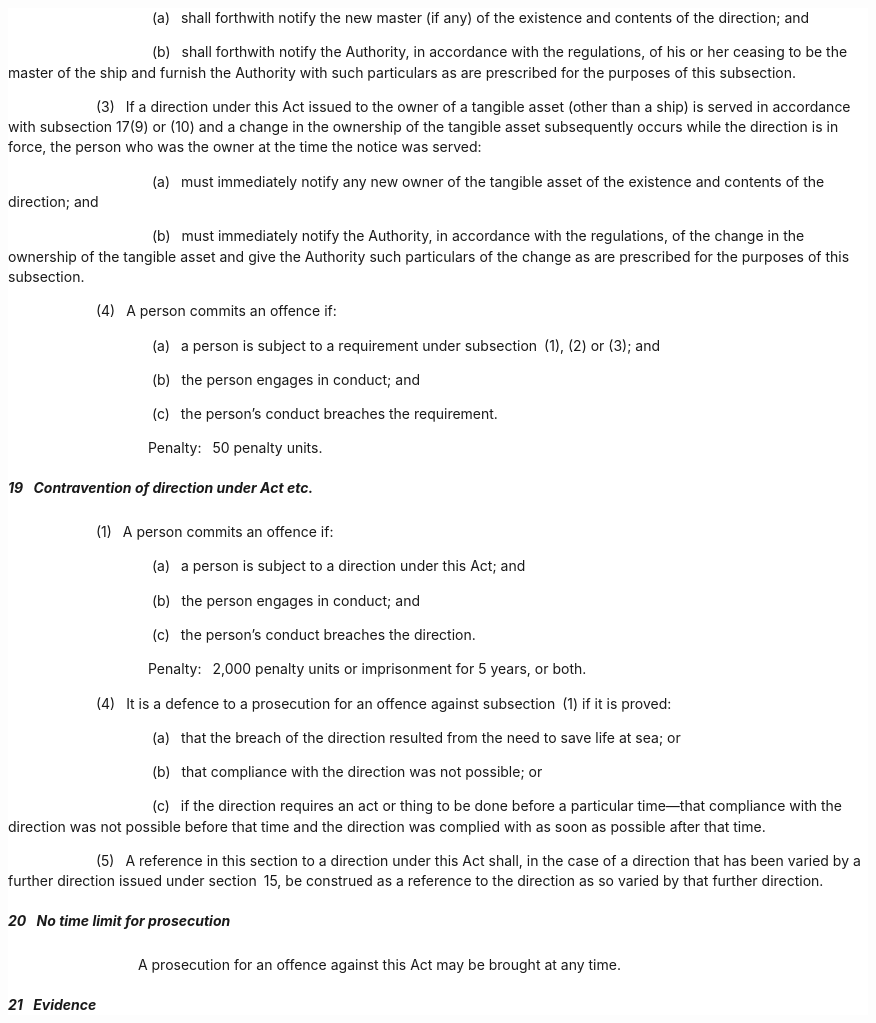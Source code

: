                      (a)  shall forthwith notify the new master (if any) of the existence and contents of the direction; and

                     (b)  shall forthwith notify the Authority, in accordance with the regulations, of his or her ceasing to be the master of the ship and furnish the Authority with such particulars as are prescribed for the purposes of this subsection.

             (3)  If a direction under this Act issued to the owner of a tangible asset (other than a ship) is served in accordance with subsection 17(9) or (10) and a change in the ownership of the tangible asset subsequently occurs while the direction is in force, the person who was the owner at the time the notice was served:

                     (a)  must immediately notify any new owner of the tangible asset of the existence and contents of the direction; and

                     (b)  must immediately notify the Authority, in accordance with the regulations, of the change in the ownership of the tangible asset and give the Authority such particulars of the change as are prescribed for the purposes of this subsection.

             (4)  A person commits an offence if:

                     (a)  a person is subject to a requirement under subsection (1), (2) or (3); and

                     (b)  the person engages in conduct; and

                     (c)  the person’s conduct breaches the requirement.

                    Penalty:  50 penalty units.

##### <a id="19"></a>19  Contravention of direction under Act etc.

             (1)  A person commits an offence if:

                     (a)  a person is subject to a direction under this Act; and

                     (b)  the person engages in conduct; and

                     (c)  the person’s conduct breaches the direction.

                    Penalty:  2,000 penalty units or imprisonment for 5 years, or both.

             (4)  It is a defence to a prosecution for an offence against subsection (1) if it is proved:

                     (a)  that the breach of the direction resulted from the need to save life at sea; or

                     (b)  that compliance with the direction was not possible; or

                     (c)  if the direction requires an act or thing to be done before a particular time—that compliance with the direction was not possible before that time and the direction was complied with as soon as possible after that time.

             (5)  A reference in this section to a direction under this Act shall, in the case of a direction that has been varied by a further direction issued under section 15, be construed as a reference to the direction as so varied by that further direction.

##### <a id="20"></a>20  No time limit for prosecution

                   A prosecution for an offence against this Act may be brought at any time.

##### <a id="21"></a>21  Evidence

